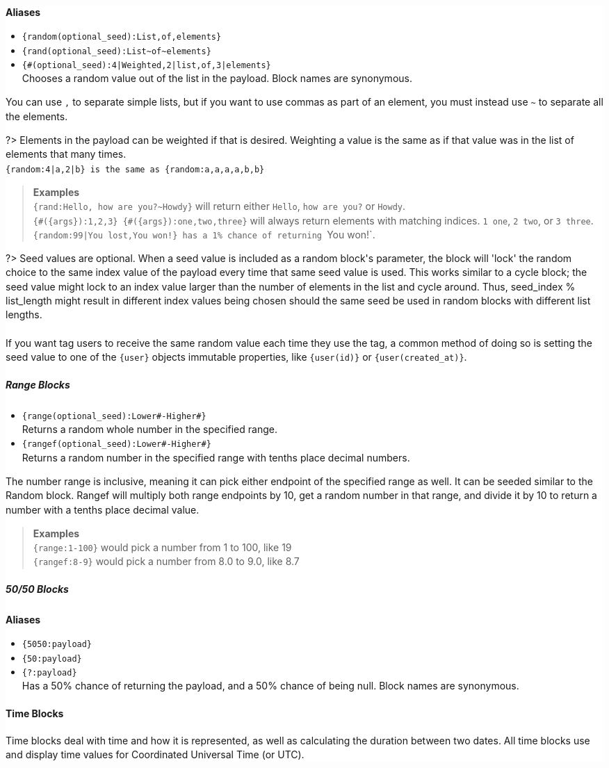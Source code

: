 **Aliases**
- `{random(optional_seed):List,of,elements}`
- `{rand(optional_seed):List~of~elements}`
- `{#(optional_seed):4|Weighted,2|list,of,3|elements}`<br>
Chooses a random value out of the list in the payload. Block names are synonymous.

You can use `,` to separate simple lists, but if you want to use commas as part of an element, you must instead use `~` to separate all the elements.

?> Elements in the payload can be weighted if that is desired. Weighting a value is the same as if that value was in the list of elements that many times.<br>
`{random:4|a,2|b} is the same as {random:a,a,a,a,b,b}`

> **Examples**<br>
`{rand:Hello, how are you?~Howdy}` will return either `Hello`, `how are you?` or `Howdy`.<br>
`{#({args}):1,2,3} {#({args}):one,two,three}` will always return elements with matching indices. `1 one`, `2 two`, or `3 three`.<br>
`{random:99|You lost,You won!} has a 1% chance of returning `You won!`.

?> Seed values are optional. When a seed value is included as a random block's parameter, the block will 'lock' the random choice to the same index value of the payload every time that same seed value is used. This works similar to a cycle block; the seed value might lock to an index value larger than the number of elements in the list and cycle around. Thus, seed_index % list_length might result in different index values being chosen should the same seed be used in random blocks with different list lengths.<br><br>
If you want tag users to receive the same random value each time they use the tag, a common method of doing so is setting the seed value to one of the `{user}` objects immutable properties, like `{user(id)}` or `{user(created_at)}`.

##### Range Blocks
- `{range(optional_seed):Lower#-Higher#}`<br>
Returns a random whole number in the specified range.
- `{rangef(optional_seed):Lower#-Higher#}`<br>
Returns a random number in the specified range with tenths place decimal numbers.

The number range is inclusive, meaning it can pick either endpoint of the specified range as well. It can be seeded similar to the Random block. Rangef will multiply both range endpoints by 10, get a random number in that range, and divide it by 10 to return a number with a tenths place decimal value.

> **Examples**<br>
`{range:1-100}` would pick a number from 1 to 100, like 19<br>
`{rangef:8-9}` would pick a number from 8.0 to 9.0, like 8.7

##### 50/50 Blocks
**Aliases**
- `{5050:payload}`
- `{50:payload}`
- `{?:payload}`<br>
Has a 50% chance of returning the payload, and a 50% chance of being null. Block names are synonymous.


#### Time Blocks
Time blocks deal with time and how it is represented, as well as calculating the duration between two dates. All time blocks use and display time values for Coordinated Universal Time (or UTC).
